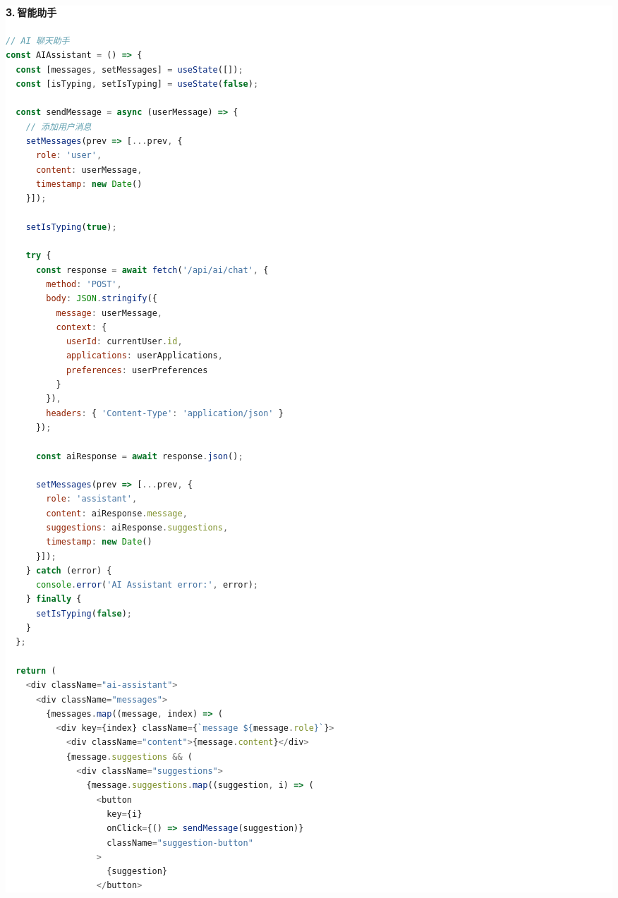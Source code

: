 
#### 3. 智能助手

```javascript
// AI 聊天助手
const AIAssistant = () => {
  const [messages, setMessages] = useState([]);
  const [isTyping, setIsTyping] = useState(false);
  
  const sendMessage = async (userMessage) => {
    // 添加用户消息
    setMessages(prev => [...prev, {
      role: 'user',
      content: userMessage,
      timestamp: new Date()
    }]);
    
    setIsTyping(true);
    
    try {
      const response = await fetch('/api/ai/chat', {
        method: 'POST',
        body: JSON.stringify({
          message: userMessage,
          context: {
            userId: currentUser.id,
            applications: userApplications,
            preferences: userPreferences
          }
        }),
        headers: { 'Content-Type': 'application/json' }
      });
      
      const aiResponse = await response.json();
      
      setMessages(prev => [...prev, {
        role: 'assistant',
        content: aiResponse.message,
        suggestions: aiResponse.suggestions,
        timestamp: new Date()
      }]);
    } catch (error) {
      console.error('AI Assistant error:', error);
    } finally {
      setIsTyping(false);
    }
  };
  
  return (
    <div className="ai-assistant">
      <div className="messages">
        {messages.map((message, index) => (
          <div key={index} className={`message ${message.role}`}>
            <div className="content">{message.content}</div>
            {message.suggestions && (
              <div className="suggestions">
                {message.suggestions.map((suggestion, i) => (
                  <button
                    key={i}
                    onClick={() => sendMessage(suggestion)}
                    className="suggestion-button"
                  >
                    {suggestion}
                  </button>
```